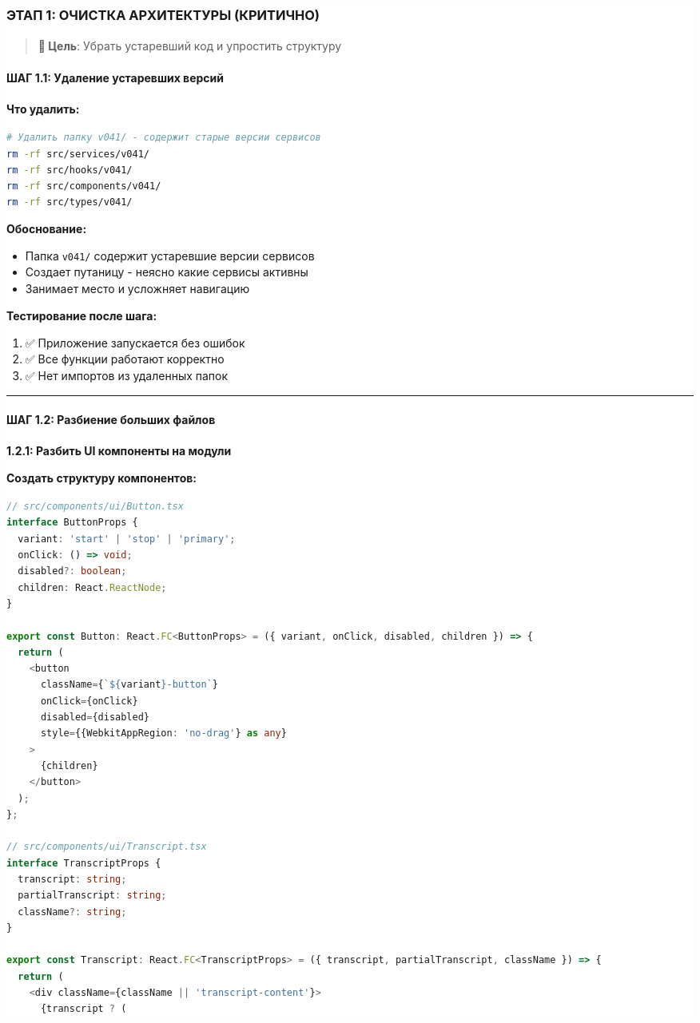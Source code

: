 ### **ЭТАП 1: ОЧИСТКА АРХИТЕКТУРЫ (КРИТИЧНО)**

> **🎯 Цель**: Убрать устаревший код и упростить структуру

#### **ШАГ 1.1: Удаление устаревших версий**

**Что удалить:**
```bash
# Удалить папку v041/ - содержит старые версии сервисов
rm -rf src/services/v041/
rm -rf src/hooks/v041/
rm -rf src/components/v041/
rm -rf src/types/v041/
```

**Обоснование:**
- Папка `v041/` содержит устаревшие версии сервисов
- Создает путаницу - неясно какие сервисы активны
- Занимает место и усложняет навигацию

**Тестирование после шага:**
1. ✅ Приложение запускается без ошибок
2. ✅ Все функции работают корректно
3. ✅ Нет импортов из удаленных папок

---

#### **ШАГ 1.2: Разбиение больших файлов**

**1.2.1: Разбить UI компоненты на модули**

**Создать структуру компонентов:**
```typescript
// src/components/ui/Button.tsx
interface ButtonProps {
  variant: 'start' | 'stop' | 'primary';
  onClick: () => void;
  disabled?: boolean;
  children: React.ReactNode;
}

export const Button: React.FC<ButtonProps> = ({ variant, onClick, disabled, children }) => {
  return (
    <button 
      className={`${variant}-button`} 
      onClick={onClick} 
      disabled={disabled}
      style={{WebkitAppRegion: 'no-drag'} as any}
    >
      {children}
    </button>
  );
};

// src/components/ui/Transcript.tsx
interface TranscriptProps {
  transcript: string;
  partialTranscript: string;
  className?: string;
}

export const Transcript: React.FC<TranscriptProps> = ({ transcript, partialTranscript, className }) => {
  return (
    <div className={className || 'transcript-content'}>
      {transcript ? (
```